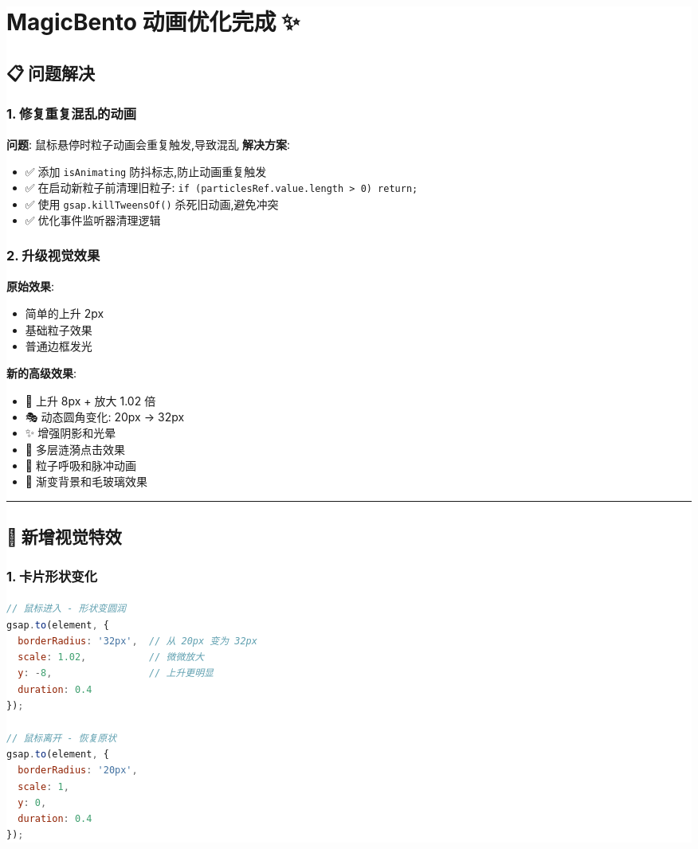 # MagicBento 动画优化完成 ✨

## 📋 问题解决

### 1. 修复重复混乱的动画
**问题**: 鼠标悬停时粒子动画会重复触发,导致混乱
**解决方案**:
- ✅ 添加 `isAnimating` 防抖标志,防止动画重复触发
- ✅ 在启动新粒子前清理旧粒子: `if (particlesRef.value.length > 0) return;`
- ✅ 使用 `gsap.killTweensOf()` 杀死旧动画,避免冲突
- ✅ 优化事件监听器清理逻辑

### 2. 升级视觉效果
**原始效果**:
- 简单的上升 2px
- 基础粒子效果
- 普通边框发光

**新的高级效果**:
- 🚀 上升 8px + 放大 1.02 倍
- 🎭 动态圆角变化: 20px → 32px
- ✨ 增强阴影和光晕
- 💫 多层涟漪点击效果
- 🌟 粒子呼吸和脉冲动画
- 🎨 渐变背景和毛玻璃效果

---

## 🎨 新增视觉特效

### 1. 卡片形状变化
```javascript
// 鼠标进入 - 形状变圆润
gsap.to(element, {
  borderRadius: '32px',  // 从 20px 变为 32px
  scale: 1.02,           // 微微放大
  y: -8,                 // 上升更明显
  duration: 0.4
});

// 鼠标离开 - 恢复原状
gsap.to(element, {
  borderRadius: '20px',
  scale: 1,
  y: 0,
  duration: 0.4
});
```
